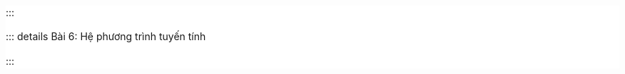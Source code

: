   <CodeGroupItem title="Phần 2">
<div class="videoZen">
  <iframe width="704" height="396" src="https://www.youtube.com/embed/5-BhpQd2KoI?list=PL5g_dfwUnO84IehDgeDlXbwd0pLzhTWSZ" title="YouTube video player" frameborder="0" allow="accelerometer; autoplay; clipboard-write; encrypted-media; gyroscope; picture-in-picture" allowfullscreen></iframe>
</div>
  </CodeGroupItem>
</CodeGroup>
:::

::: details Bài 6: Hệ phương trình tuyến tính 

<CodeGroup>
  <CodeGroupItem title="Phần 1" active>
<div class="videoZen">
  <iframe width="704" height="396" src="https://www.youtube.com/embed/UgBAIbp_910?list=PL5g_dfwUnO84IehDgeDlXbwd0pLzhTWSZ" title="YouTube video player" frameborder="0" allow="accelerometer; autoplay; clipboard-write; encrypted-media; gyroscope; picture-in-picture" allowfullscreen></iframe>
</div>
  </CodeGroupItem>

  <CodeGroupItem title="Phần 2">
<div class="videoZen">
  <iframe width="704" height="396" src="https://www.youtube.com/embed/vFWPH4jIkYk?list=PL5g_dfwUnO84IehDgeDlXbwd0pLzhTWSZ" title="YouTube video player" frameborder="0" allow="accelerometer; autoplay; clipboard-write; encrypted-media; gyroscope; picture-in-picture" allowfullscreen></iframe>
</div>
  </CodeGroupItem>
</CodeGroup>
:::
